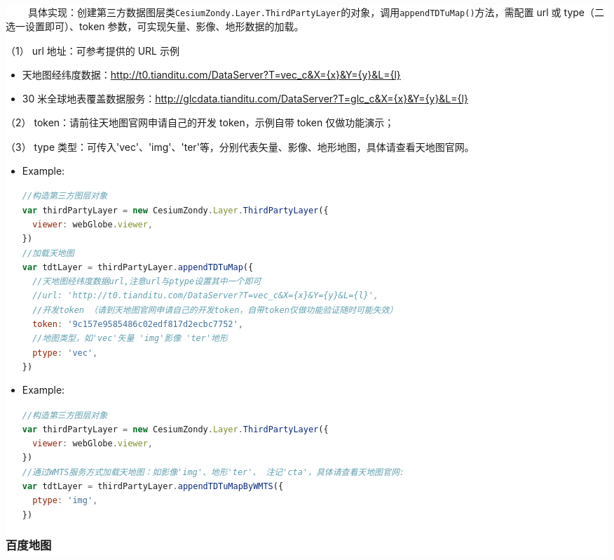 &ensp;&ensp;&ensp;&ensp; 具体实现：创建第三方数据图层类`CesiumZondy.Layer.ThirdPartyLayer`的对象，调用`appendTDTuMap()`方法，需配置 url 或 type（二选一设置即可）、token 参数，可实现矢量、影像、地形数据的加载。

（1） url 地址：可参考提供的 URL 示例

- 天地图经纬度数据：http://t0.tianditu.com/DataServer?T=vec_c&X={x}&Y={y}&L={l}

- 30 米全球地表覆盖数据服务：http://glcdata.tianditu.com/DataServer?T=glc_c&X={x}&Y={y}&L={l}

（2） token：请前往天地图官网申请自己的开发 token，示例自带 token 仅做功能演示；

（3） type 类型：可传入'vec'、'img'、'ter'等，分别代表矢量、影像、地形地图，具体请查看天地图官网。

- Example:
  ```javascript
  //构造第三方图层对象
  var thirdPartyLayer = new CesiumZondy.Layer.ThirdPartyLayer({
    viewer: webGlobe.viewer,
  })
  //加载天地图
  var tdtLayer = thirdPartyLayer.appendTDTuMap({
    //天地图经纬度数据url,注意url与ptype设置其中一个即可
    //url: 'http://t0.tianditu.com/DataServer?T=vec_c&X={x}&Y={y}&L={l}',
    //开发token （请到天地图官网申请自己的开发token，自带token仅做功能验证随时可能失效）
    token: '9c157e9585486c02edf817d2ecbc7752',
    //地图类型，如'vec'矢量 'img'影像 'ter'地形
    ptype: 'vec',
  })
  ```

- Example:
  ```javascript
  //构造第三方图层对象
  var thirdPartyLayer = new CesiumZondy.Layer.ThirdPartyLayer({
    viewer: webGlobe.viewer,
  })
  //通过WMTS服务方式加载天地图：如影像'img'、地形'ter'、 注记'cta'，具体请查看天地图官网:
  var tdtLayer = thirdPartyLayer.appendTDTuMapByWMTS({
    ptype: 'img',
  })
  ```


### 百度地图

<a href="http://webclient.smaryun.com:8089/#/modules/cesium/third/third-baidu" target="_blank">